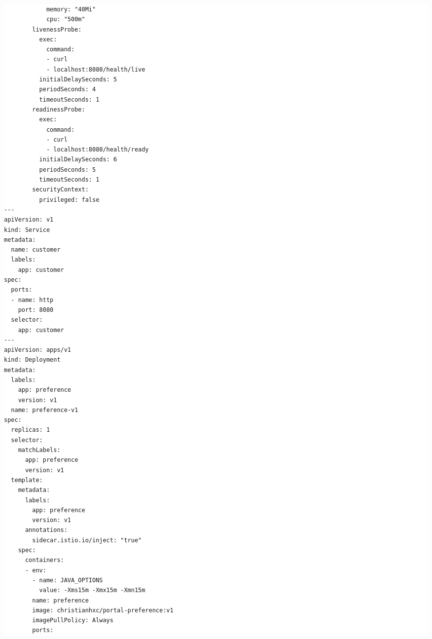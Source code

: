 ```
            memory: "40Mi"
            cpu: "500m"
        livenessProbe:
          exec:
            command:
            - curl
            - localhost:8080/health/live
          initialDelaySeconds: 5
          periodSeconds: 4
          timeoutSeconds: 1
        readinessProbe:
          exec:
            command:
            - curl
            - localhost:8080/health/ready
          initialDelaySeconds: 6
          periodSeconds: 5
          timeoutSeconds: 1
        securityContext:
          privileged: false
---
apiVersion: v1
kind: Service
metadata:
  name: customer
  labels:
    app: customer
spec:
  ports:
  - name: http
    port: 8080
  selector:
    app: customer
---
apiVersion: apps/v1
kind: Deployment
metadata:
  labels:
    app: preference
    version: v1
  name: preference-v1
spec:
  replicas: 1
  selector:
    matchLabels:
      app: preference
      version: v1
  template:
    metadata:
      labels:
        app: preference
        version: v1
      annotations:
        sidecar.istio.io/inject: "true"
    spec:
      containers:
      - env:
        - name: JAVA_OPTIONS
          value: -Xms15m -Xmx15m -Xmn15m
        name: preference
        image: christianhxc/portal-preference:v1
        imagePullPolicy: Always
        ports:
```